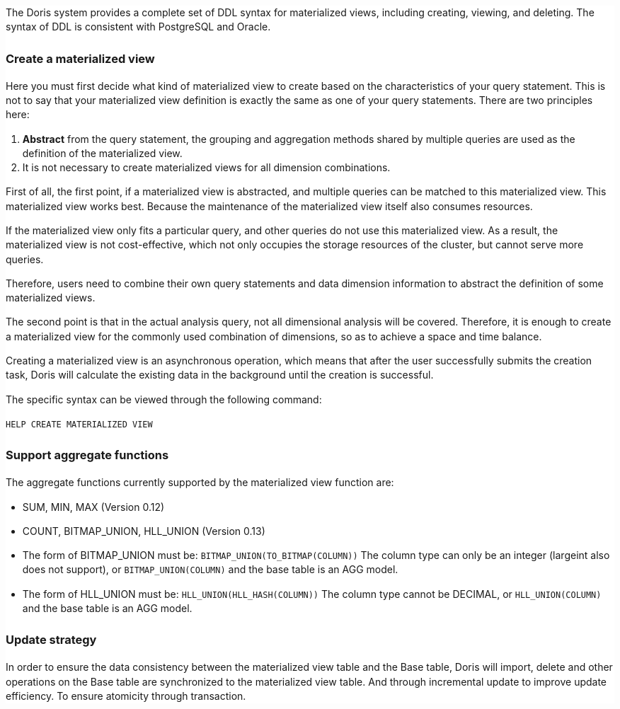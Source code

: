 The Doris system provides a complete set of DDL syntax for materialized views, including creating, viewing, and deleting. The syntax of DDL is consistent with PostgreSQL and Oracle.

### Create a materialized view

Here you must first decide what kind of materialized view to create based on the characteristics of your query statement. This is not to say that your materialized view definition is exactly the same as one of your query statements. There are two principles here:

1. **Abstract** from the query statement, the grouping and aggregation methods shared by multiple queries are used as the definition of the materialized view.
2. It is not necessary to create materialized views for all dimension combinations.

First of all, the first point, if a materialized view is abstracted, and multiple queries can be matched to this materialized view. This materialized view works best. Because the maintenance of the materialized view itself also consumes resources.

If the materialized view only fits a particular query, and other queries do not use this materialized view. As a result, the materialized view is not cost-effective, which not only occupies the storage resources of the cluster, but cannot serve more queries.

Therefore, users need to combine their own query statements and data dimension information to abstract the definition of some materialized views.

The second point is that in the actual analysis query, not all dimensional analysis will be covered. Therefore, it is enough to create a materialized view for the commonly used combination of dimensions, so as to achieve a space and time balance.

Creating a materialized view is an asynchronous operation, which means that after the user successfully submits the creation task, Doris will calculate the existing data in the background until the creation is successful.

The specific syntax can be viewed through the following command:

```
HELP CREATE MATERIALIZED VIEW
```

### Support aggregate functions

The aggregate functions currently supported by the materialized view function are:

+ SUM, MIN, MAX (Version 0.12)
+ COUNT, BITMAP\_UNION, HLL\_UNION (Version 0.13)

+ The form of BITMAP\_UNION must be: `BITMAP_UNION(TO_BITMAP(COLUMN))` The column type can only be an integer (largeint also does not support), or `BITMAP_UNION(COLUMN)` and the base table is an AGG model.
+ The form of HLL\_UNION must be: `HLL_UNION(HLL_HASH(COLUMN))` The column type cannot be DECIMAL, or `HLL_UNION(COLUMN)` and the base table is an AGG model.

### Update strategy

In order to ensure the data consistency between the materialized view table and the Base table, Doris will import, delete and other operations on the Base table are synchronized to the materialized view table. And through incremental update to improve update efficiency. To ensure atomicity through transaction.
